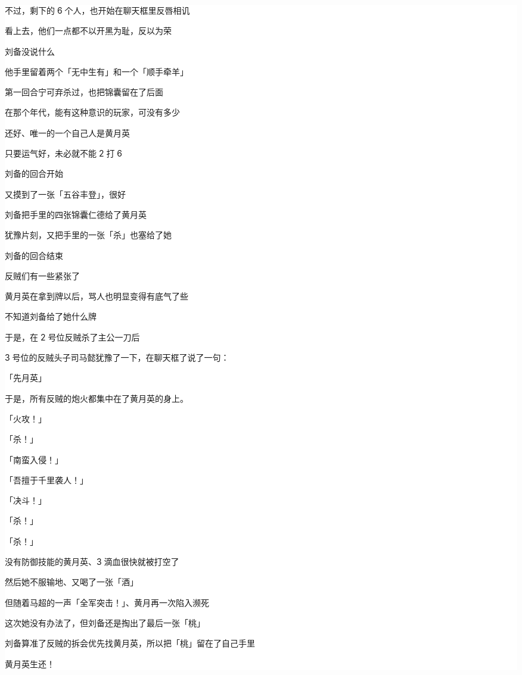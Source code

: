 不过，剩下的 6 个人，也开始在聊天框里反唇相讥

看上去，他们一点都不以开黑为耻，反以为荣

刘备没说什么

他手里留着两个「无中生有」和一个「顺手牵羊」

第一回合宁可弃杀过，也把锦囊留在了后面

在那个年代，能有这种意识的玩家，可没有多少

还好、唯一的一个自己人是黄月英

只要运气好，未必就不能 2 打 6

刘备的回合开始

又摸到了一张「五谷丰登」，很好

刘备把手里的四张锦囊仁德给了黄月英

犹豫片刻，又把手里的一张「杀」也塞给了她

刘备的回合结束

反贼们有一些紧张了

黄月英在拿到牌以后，骂人也明显变得有底气了些

不知道刘备给了她什么牌

于是，在 2 号位反贼杀了主公一刀后

3 号位的反贼头子司马懿犹豫了一下，在聊天框了说了一句：

「先月英」

于是，所有反贼的炮火都集中在了黄月英的身上。

「火攻！」

「杀！」

「南蛮入侵！」

「吾擅于千里袭人！」

「决斗！」

「杀！」

「杀！」

没有防御技能的黄月英、3 滴血很快就被打空了

然后她不服输地、又喝了一张「酒」

但随着马超的一声「全军突击！」、黄月再一次陷入濒死

这次她没有办法了，但刘备还是掏出了最后一张「桃」

刘备算准了反贼的拆会优先找黄月英，所以把「桃」留在了自己手里

黄月英生还！
